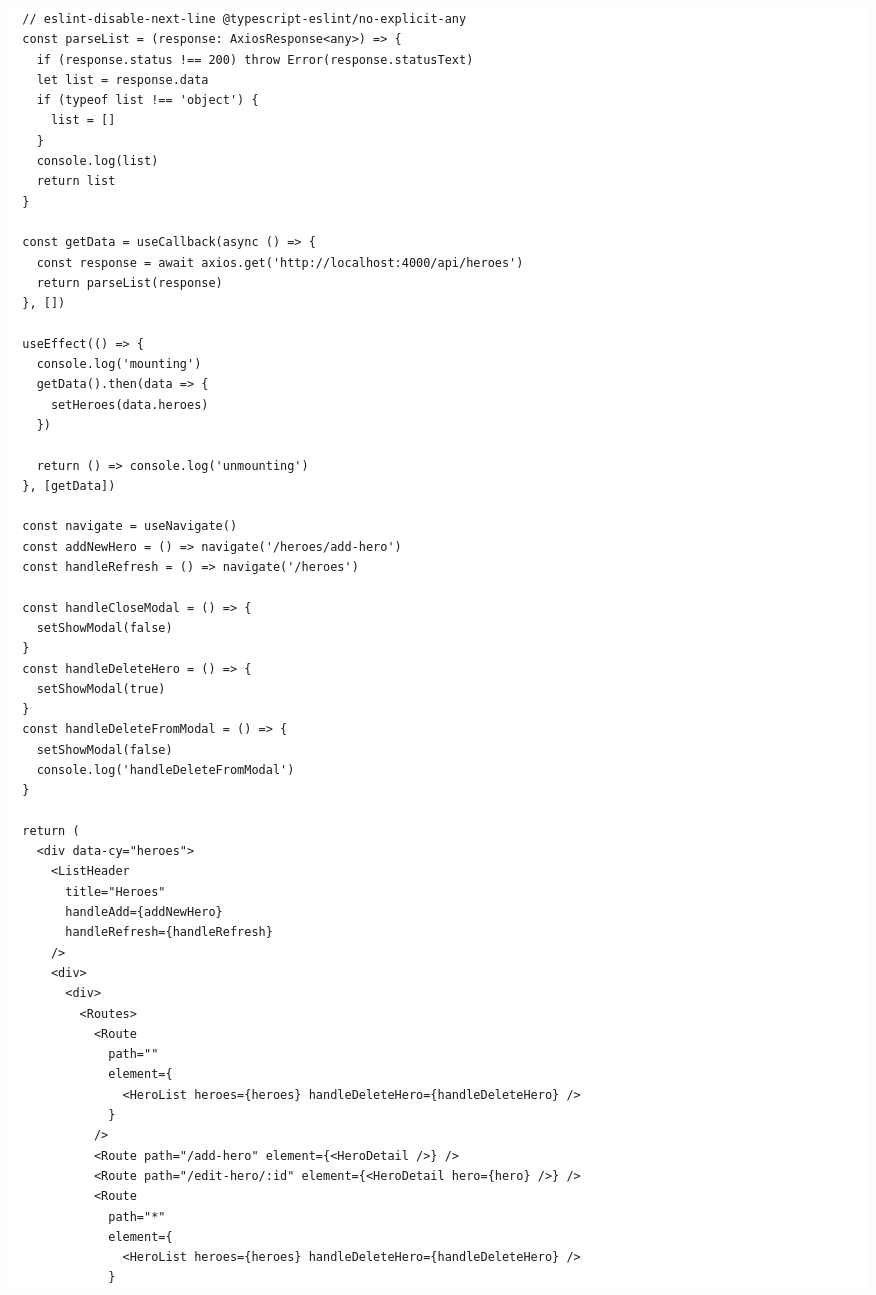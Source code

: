```tsx
  // eslint-disable-next-line @typescript-eslint/no-explicit-any
  const parseList = (response: AxiosResponse<any>) => {
    if (response.status !== 200) throw Error(response.statusText)
    let list = response.data
    if (typeof list !== 'object') {
      list = []
    }
    console.log(list)
    return list
  }

  const getData = useCallback(async () => {
    const response = await axios.get('http://localhost:4000/api/heroes')
    return parseList(response)
  }, [])

  useEffect(() => {
    console.log('mounting')
    getData().then(data => {
      setHeroes(data.heroes)
    })

    return () => console.log('unmounting')
  }, [getData])

  const navigate = useNavigate()
  const addNewHero = () => navigate('/heroes/add-hero')
  const handleRefresh = () => navigate('/heroes')

  const handleCloseModal = () => {
    setShowModal(false)
  }
  const handleDeleteHero = () => {
    setShowModal(true)
  }
  const handleDeleteFromModal = () => {
    setShowModal(false)
    console.log('handleDeleteFromModal')
  }

  return (
    <div data-cy="heroes">
      <ListHeader
        title="Heroes"
        handleAdd={addNewHero}
        handleRefresh={handleRefresh}
      />
      <div>
        <div>
          <Routes>
            <Route
              path=""
              element={
                <HeroList heroes={heroes} handleDeleteHero={handleDeleteHero} />
              }
            />
            <Route path="/add-hero" element={<HeroDetail />} />
            <Route path="/edit-hero/:id" element={<HeroDetail hero={hero} />} />
            <Route
              path="*"
              element={
                <HeroList heroes={heroes} handleDeleteHero={handleDeleteHero} />
              }
```